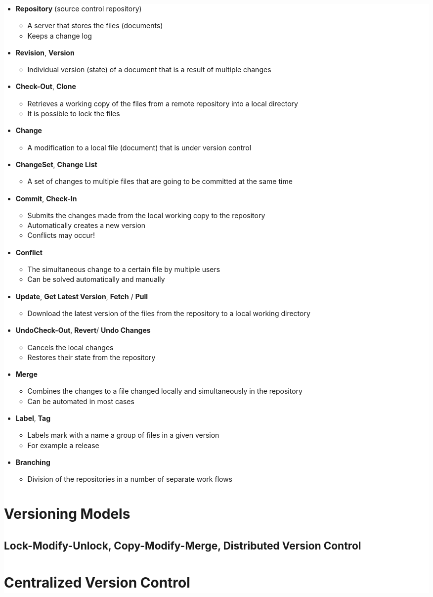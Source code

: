 

- **Repository** (source control repository)
  - A server that stores the files (documents)
  - Keeps a change log
- **Revision**, **Version**
  - Individual version (state) of a document that is a result of multiple changes
- **Check-Out**, **Clone**
  - Retrieves a working copy of the files from a remote repository into a local directory
  - It is possible to lock the files




- **Change**
  - A modification to a local file (document) that is under version control
- **ChangeSet**, **Change List**
  - A set of changes to multiple files that are going to be committed at the same time
- **Commit**, **Check-In**
  - Submits the changes made from the local working copy to the repository
  - Automatically creates a new version
  - Conflicts may occur!




- **Conflict**
  - The simultaneous change to a certain file by multiple users
  - Can be solved automatically and manually
- **Update**, **Get Latest Version**, **Fetch** / **Pull**
  - Download the latest version of the files from the repository to a local working directory
- **UndoCheck-Out**, **Revert**/ **Undo Changes**
  - Cancels the local changes
  - Restores their state from the repository




- **Merge**
  - Combines the changes to a file changed locally and simultaneously in the repository 
  - Can be automated in most cases
- **Label**, **Tag**
  - Labels mark with a name a group of files in a given version
  - For example a release
- **Branching**
  - Division of the repositories in a number of separate work flows




# Versioning Models
## Lock-Modify-Unlock, Copy-Modify-Merge, Distributed Version Control



# Centralized Version Control
